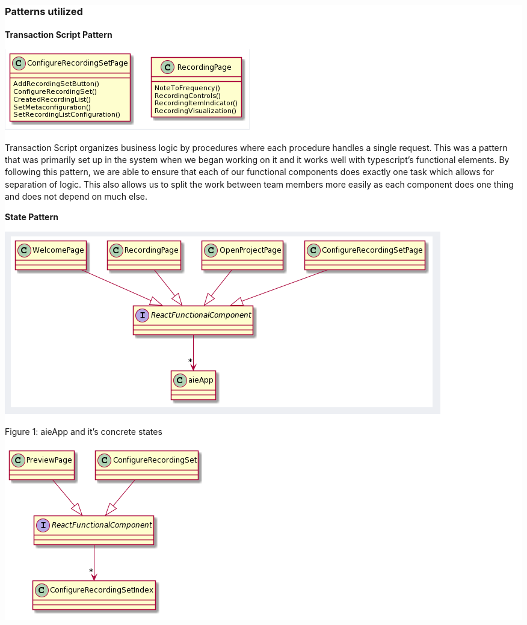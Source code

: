 ### Patterns utilized

__Transaction Script Pattern__

![Transaction Script Pattern](assets/transaction-script-pattern-diagram.png)

Transaction Script organizes business logic by procedures where each procedure handles a single request. This was a pattern that was primarily set up in the system when we began working on it and it works well with typescript’s functional elements. By following this pattern, we are able to ensure that each of our functional components does exactly one task which allows for separation of logic. This also allows us to split the work between team members more easily as each component does one thing and does not depend on much else.

__State Pattern__

![State Pattern 1](assets/state-pattern-diagram-1.png)

Figure 1: aieApp and it’s concrete states

![State Pattern 2](assets/state-pattern-diagram-2.png)
